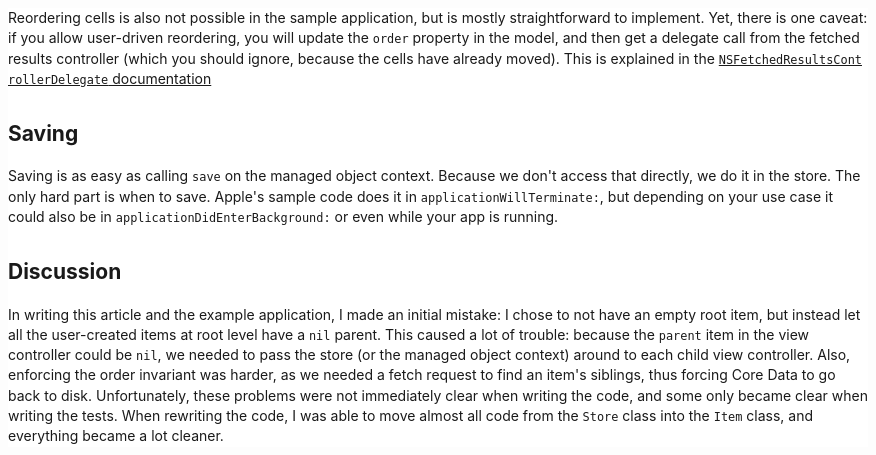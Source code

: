 Reordering cells is also not possible in the sample application, but
is mostly straightforward to implement. Yet, there is one caveat: if you
allow user-driven reordering, you will update the `order` property in
the model, and then get a delegate call from the fetched results
controller (which you should ignore, because the cells have already
moved). This is explained in the
[`NSFetchedResultsControllerDelegate` documentation](https://developer.apple.com/library/ios/documentation/CoreData/Reference/NSFetchedResultsControllerDelegate_Protocol/Reference/Reference.html#//apple_ref/doc/uid/TP40008228-CH1-SW14)

## Saving

Saving is as easy as calling `save` on the managed object context.
Because we don't access that directly, we do it in the store. The only
hard part is when to save. Apple's sample code does it in
`applicationWillTerminate:`, but depending on your use case it could
also be in `applicationDidEnterBackground:` or even while your app is
running.

## Discussion

In writing this article and the example application, I made an initial
mistake: I chose to not have an empty root item, but instead let all
the user-created items at root level have a `nil` parent. This caused a
lot of trouble: because the `parent` item in the view controller could
be `nil`, we needed to pass the store (or the managed object context)
around to each child view controller. Also, enforcing the order
invariant was harder, as we needed a fetch request to find an item's
siblings, thus forcing Core Data to go back to disk. Unfortunately,
these problems were not immediately clear when writing the code, and
some only became clear when writing the tests. When rewriting the code,
I was able to move almost all code from the `Store` class into the
`Item` class, and everything became a lot cleaner.
